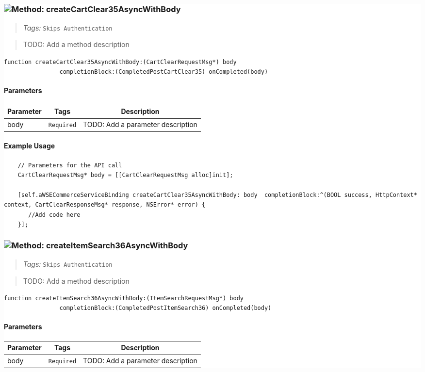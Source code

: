 
### <a name="create_cart_clear35_async_with_body"></a>![Method: ](https://apidocs.io/img/method.png ".AWSECommerceServiceBindingController.createCartClear35AsyncWithBody") createCartClear35AsyncWithBody

> *Tags:*  ``` Skips Authentication ``` 

> TODO: Add a method description


```objc
function createCartClear35AsyncWithBody:(CartClearRequestMsg*) body
                completionBlock:(CompletedPostCartClear35) onCompleted(body)
```

#### Parameters

| Parameter | Tags | Description |
|-----------|------|-------------|
| body |  ``` Required ```  | TODO: Add a parameter description |





#### Example Usage

```objc
    // Parameters for the API call
    CartClearRequestMsg* body = [[CartClearRequestMsg alloc]init];

    [self.aWSECommerceServiceBinding createCartClear35AsyncWithBody: body  completionBlock:^(BOOL success, HttpContext* context, CartClearResponseMsg* response, NSError* error) { 
       //Add code here
    }];
```


### <a name="create_item_search36_async_with_body"></a>![Method: ](https://apidocs.io/img/method.png ".AWSECommerceServiceBindingController.createItemSearch36AsyncWithBody") createItemSearch36AsyncWithBody

> *Tags:*  ``` Skips Authentication ``` 

> TODO: Add a method description


```objc
function createItemSearch36AsyncWithBody:(ItemSearchRequestMsg*) body
                completionBlock:(CompletedPostItemSearch36) onCompleted(body)
```

#### Parameters

| Parameter | Tags | Description |
|-----------|------|-------------|
| body |  ``` Required ```  | TODO: Add a parameter description |
